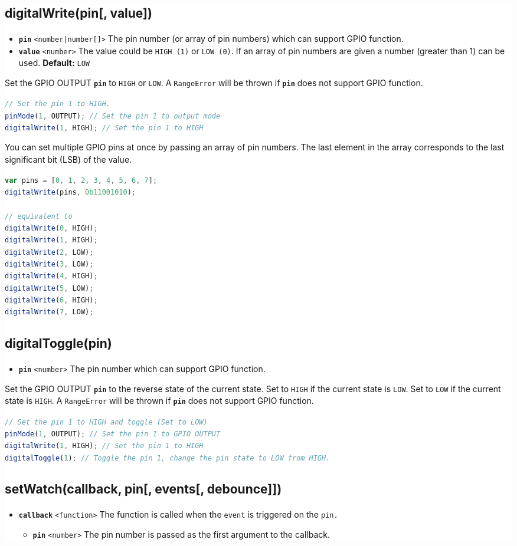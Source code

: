 ## digitalWrite(pin[, value])

- **`pin`** `<number|number[]>` The pin number (or array of pin numbers) which can support GPIO function.
- **`value`** `<number>` The value could be `HIGH (1)` or `LOW (0)`. If an array of pin numbers are given a number (greater than 1) can be used. **Default:** `LOW`

Set the GPIO OUTPUT **`pin`** to `HIGH` or `LOW`. A `RangeError` will be thrown if **`pin`** does not support GPIO function.

```javascript
// Set the pin 1 to HIGH.
pinMode(1, OUTPUT); // Set the pin 1 to output mode
digitalWrite(1, HIGH); // Set the pin 1 to HIGH
```

You can set multiple GPIO pins at once by passing an array of pin numbers. The last element in the array corresponds to the last significant bit (LSB) of the value.

```javascript
var pins = [0, 1, 2, 3, 4, 5, 6, 7];
digitalWrite(pins, 0b11001010);

// equivalent to
digitalWrite(0, HIGH);
digitalWrite(1, HIGH);
digitalWrite(2, LOW);
digitalWrite(3, LOW);
digitalWrite(4, HIGH);
digitalWrite(5, LOW);
digitalWrite(6, HIGH);
digitalWrite(7, LOW);
```

## digitalToggle(pin)

- **`pin`** `<number>` The pin number which can support GPIO function.

Set the GPIO OUTPUT **`pin`** to the reverse state of the current state. Set to `HIGH` if the current state is `LOW`. Set to `LOW` if the current state is `HIGH`. A `RangeError` will be thrown if **`pin`** does not support GPIO function.

```javascript
// Set the pin 1 to HIGH and toggle (Set to LOW)
pinMode(1, OUTPUT); // Set the pin 1 to GPIO OUTPUT
digitalWrite(1, HIGH); // Set the pin 1 to HIGH
digitalToggle(1); // Toggle the pin 1, change the pin state to LOW from HIGH.
```

## setWatch(callback, pin[, events[, debounce]])

- **`callback`** `<function>` The function is called when the `event`  is triggered on the `pin.`

  - **`pin`** `<number>` The pin number is passed as the first argument to the callback.
